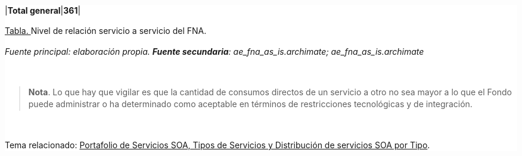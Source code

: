 |**Total general**|**361**|

[Tabla. ]() Nivel de relación servicio a servicio del FNA.

_Fuente principal: elaboración propia. **Fuente secundaria**: ae_fna_as_is.archimate; ae_fna_as_is.archimate_

<br>

> **Nota**. Lo que hay que vigilar es que la cantidad de consumos directos de un servicio a otro no sea mayor a lo que el Fondo puede administrar o ha determinado como aceptable en términos de restricciones tecnológicas y de integración.

<br>

Tema relacionado: [Portafolio de Servicios SOA, Tipos de Servicios y Distribución de servicios SOA por Tipo](N003e.%20Catálogo%20de%20Servicios%20FNA-3.md).

